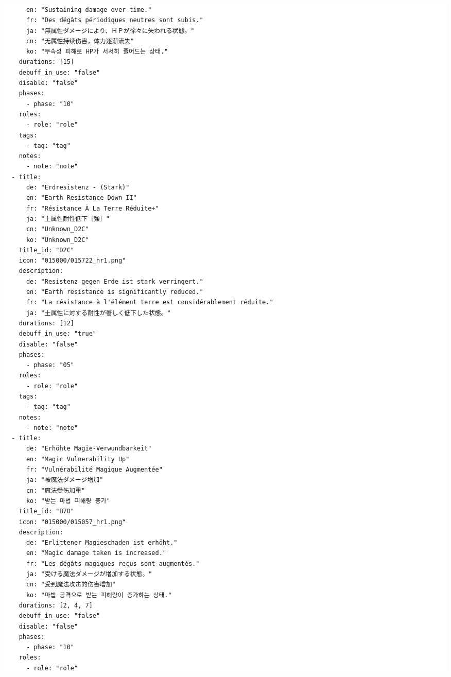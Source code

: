           en: "Sustaining damage over time."
          fr: "Des dégâts périodiques neutres sont subis."
          ja: "無属性ダメージにより、ＨＰが徐々に失われる状態。"
          cn: "无属性持续伤害，体力逐渐流失"
          ko: "무속성 피해로 HP가 서서히 줄어드는 상태."
        durations: [15]
        debuff_in_use: "false"
        disable: "false"
        phases:
          - phase: "10"
        roles:
          - role: "role"
        tags:
          - tag: "tag"
        notes:
          - note: "note"
      - title:
          de: "Erdresistenz - (Stark)"
          en: "Earth Resistance Down II"
          fr: "Résistance À La Terre Réduite+"
          ja: "土属性耐性低下［強］"
          cn: "Unknown_D2C"
          ko: "Unknown_D2C"
        title_id: "D2C"
        icon: "015000/015722_hr1.png"
        description:
          de: "Resistenz gegen Erde ist stark verringert."
          en: "Earth resistance is significantly reduced."
          fr: "La résistance à l'élément terre est considérablement réduite."
          ja: "土属性に対する耐性が著しく低下した状態。"
        durations: [12]
        debuff_in_use: "true"
        disable: "false"
        phases:
          - phase: "05"
        roles:
          - role: "role"
        tags:
          - tag: "tag"
        notes:
          - note: "note"
      - title:
          de: "Erhöhte Magie-Verwundbarkeit"
          en: "Magic Vulnerability Up"
          fr: "Vulnérabilité Magique Augmentée"
          ja: "被魔法ダメージ増加"
          cn: "魔法受伤加重"
          ko: "받는 마법 피해량 증가"
        title_id: "B7D"
        icon: "015000/015057_hr1.png"
        description:
          de: "Erlittener Magieschaden ist erhöht."
          en: "Magic damage taken is increased."
          fr: "Les dégâts magiques reçus sont augmentés."
          ja: "受ける魔法ダメージが増加する状態。"
          cn: "受到魔法攻击的伤害增加"
          ko: "마법 공격으로 받는 피해량이 증가하는 상태."
        durations: [2, 4, 7]
        debuff_in_use: "false"
        disable: "false"
        phases:
          - phase: "10"
        roles:
          - role: "role"